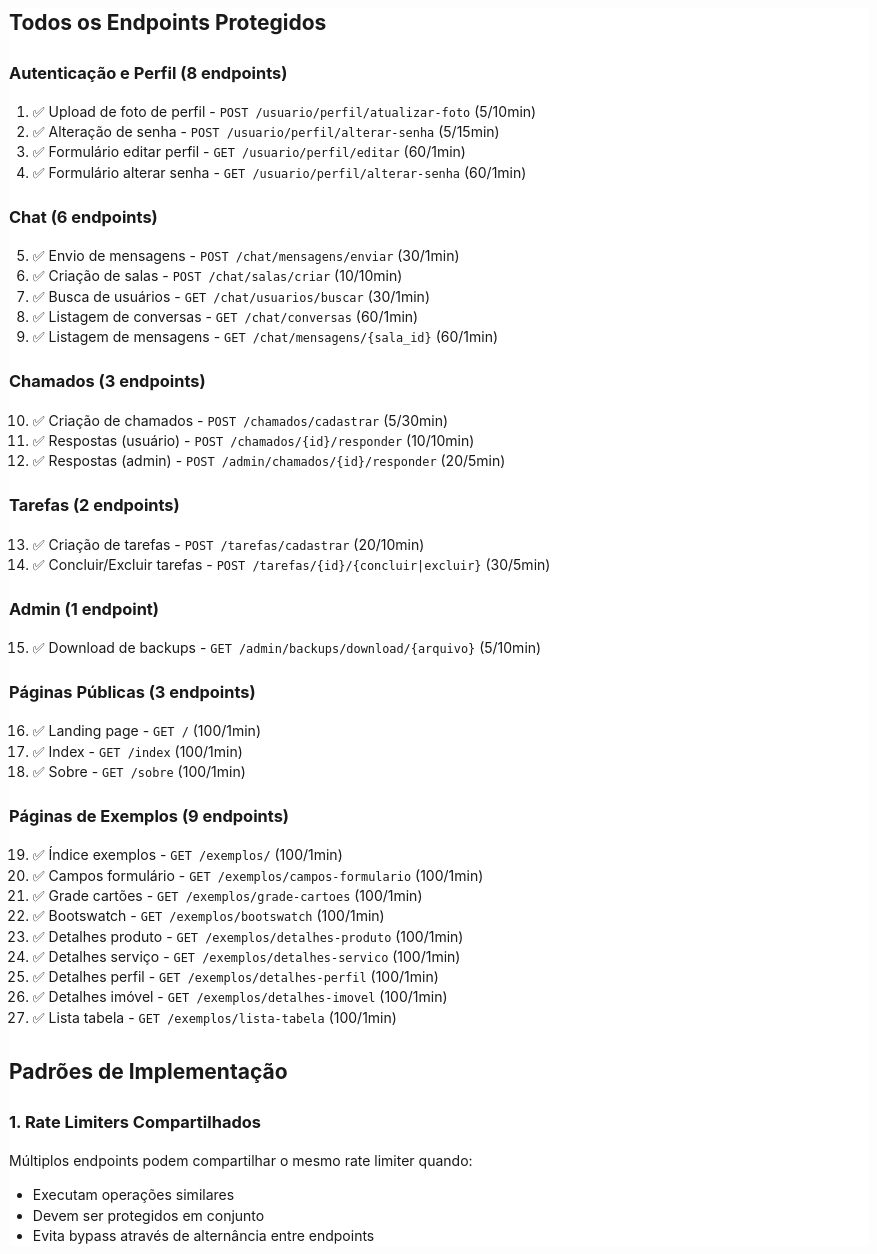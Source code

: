 ## Todos os Endpoints Protegidos

### Autenticação e Perfil (8 endpoints)
1. ✅ Upload de foto de perfil - `POST /usuario/perfil/atualizar-foto` (5/10min)
2. ✅ Alteração de senha - `POST /usuario/perfil/alterar-senha` (5/15min)
3. ✅ Formulário editar perfil - `GET /usuario/perfil/editar` (60/1min)
4. ✅ Formulário alterar senha - `GET /usuario/perfil/alterar-senha` (60/1min)

### Chat (6 endpoints)
5. ✅ Envio de mensagens - `POST /chat/mensagens/enviar` (30/1min)
6. ✅ Criação de salas - `POST /chat/salas/criar` (10/10min)
7. ✅ Busca de usuários - `GET /chat/usuarios/buscar` (30/1min)
8. ✅ Listagem de conversas - `GET /chat/conversas` (60/1min)
9. ✅ Listagem de mensagens - `GET /chat/mensagens/{sala_id}` (60/1min)

### Chamados (3 endpoints)
10. ✅ Criação de chamados - `POST /chamados/cadastrar` (5/30min)
11. ✅ Respostas (usuário) - `POST /chamados/{id}/responder` (10/10min)
12. ✅ Respostas (admin) - `POST /admin/chamados/{id}/responder` (20/5min)

### Tarefas (2 endpoints)
13. ✅ Criação de tarefas - `POST /tarefas/cadastrar` (20/10min)
14. ✅ Concluir/Excluir tarefas - `POST /tarefas/{id}/{concluir|excluir}` (30/5min)

### Admin (1 endpoint)
15. ✅ Download de backups - `GET /admin/backups/download/{arquivo}` (5/10min)

### Páginas Públicas (3 endpoints)
16. ✅ Landing page - `GET /` (100/1min)
17. ✅ Index - `GET /index` (100/1min)
18. ✅ Sobre - `GET /sobre` (100/1min)

### Páginas de Exemplos (9 endpoints)
19. ✅ Índice exemplos - `GET /exemplos/` (100/1min)
20. ✅ Campos formulário - `GET /exemplos/campos-formulario` (100/1min)
21. ✅ Grade cartões - `GET /exemplos/grade-cartoes` (100/1min)
22. ✅ Bootswatch - `GET /exemplos/bootswatch` (100/1min)
23. ✅ Detalhes produto - `GET /exemplos/detalhes-produto` (100/1min)
24. ✅ Detalhes serviço - `GET /exemplos/detalhes-servico` (100/1min)
25. ✅ Detalhes perfil - `GET /exemplos/detalhes-perfil` (100/1min)
26. ✅ Detalhes imóvel - `GET /exemplos/detalhes-imovel` (100/1min)
27. ✅ Lista tabela - `GET /exemplos/lista-tabela` (100/1min)

## Padrões de Implementação

### 1. Rate Limiters Compartilhados

Múltiplos endpoints podem compartilhar o mesmo rate limiter quando:
- Executam operações similares
- Devem ser protegidos em conjunto
- Evita bypass através de alternância entre endpoints
